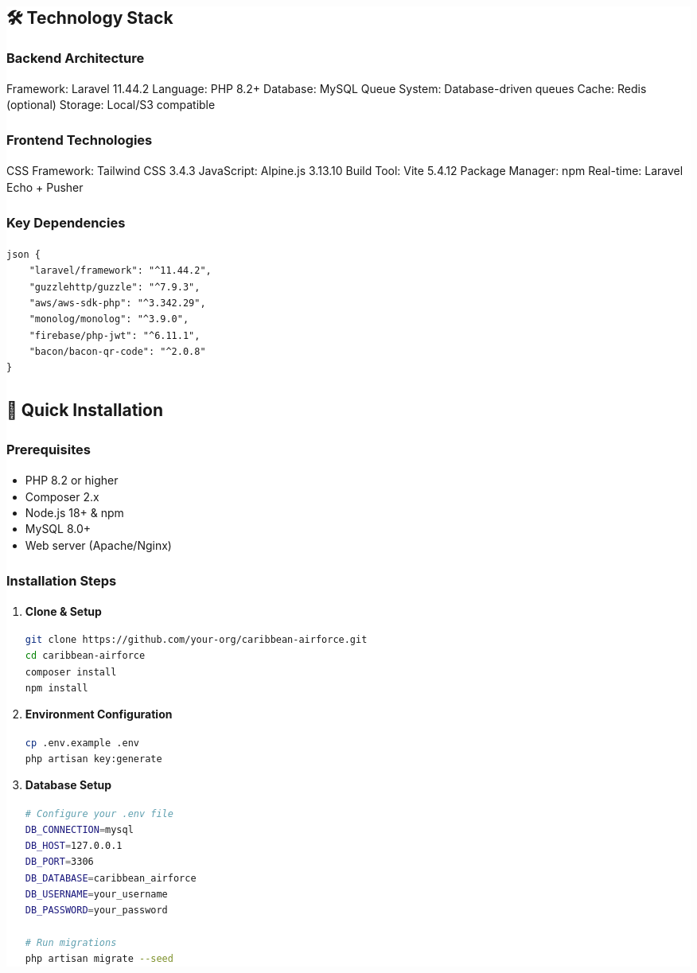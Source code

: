 ## 🛠️ Technology Stack

### **Backend Architecture**
Framework: Laravel 11.44.2 Language: PHP 8.2+ Database: MySQL Queue System: Database-driven queues Cache: Redis (optional) Storage: Local/S3 compatible

### **Frontend Technologies**
CSS Framework: Tailwind CSS 3.4.3 JavaScript: Alpine.js 3.13.10 Build Tool: Vite 5.4.12 Package Manager: npm Real-time: Laravel Echo + Pusher

### **Key Dependencies**
```
json {
    "laravel/framework": "^11.44.2",
    "guzzlehttp/guzzle": "^7.9.3",
    "aws/aws-sdk-php": "^3.342.29",
    "monolog/monolog": "^3.9.0",
    "firebase/php-jwt": "^6.11.1",
    "bacon/bacon-qr-code": "^2.0.8"
}
``` 

## 🚀 Quick Installation

### **Prerequisites**
- PHP 8.2 or higher
- Composer 2.x
- Node.js 18+ & npm
- MySQL 8.0+
- Web server (Apache/Nginx)

### **Installation Steps**

1. **Clone & Setup**
   ```bash
   git clone https://github.com/your-org/caribbean-airforce.git
   cd caribbean-airforce
   composer install
   npm install
   ```

2. **Environment Configuration**
   ```bash
   cp .env.example .env
   php artisan key:generate
   ```

3. **Database Setup**
   ```bash
   # Configure your .env file
   DB_CONNECTION=mysql
   DB_HOST=127.0.0.1
   DB_PORT=3306
   DB_DATABASE=caribbean_airforce
   DB_USERNAME=your_username
   DB_PASSWORD=your_password
   
   # Run migrations
   php artisan migrate --seed
   ```
